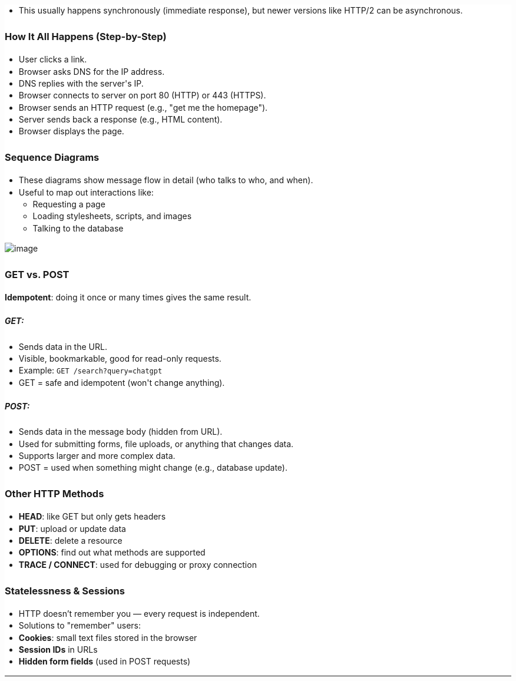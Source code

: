 - This usually happens synchronously (immediate response), but newer versions like HTTP/2 can be asynchronous.
### How It All Happens (Step-by-Step)
- User clicks a link.
- Browser asks DNS for the IP address.
- DNS replies with the server's IP.
- Browser connects to server on port 80 (HTTP) or 443 (HTTPS).
- Browser sends an HTTP request (e.g., "get me the homepage").
- Server sends back a response (e.g., HTML content).
- Browser displays the page.

### Sequence Diagrams
- These diagrams show message flow in detail (who talks to who, and when).
- Useful to map out interactions like:
     - Requesting a page
     - Loading stylesheets, scripts, and images
     - Talking to the database

<img width="500" alt="image" src="https://github.com/user-attachments/assets/1eeba44a-6168-452b-be7c-ae2378207b77" />

### GET vs. POST
**Idempotent**: doing it once or many times gives the same result.
##### GET:
- Sends data in the URL.
- Visible, bookmarkable, good for read-only requests.
- Example: `GET /search?query=chatgpt`
- GET = safe and idempotent (won't change anything).

##### POST:
- Sends data in the message body (hidden from URL).
- Used for submitting forms, file uploads, or anything that changes data.
- Supports larger and more complex data.
- POST = used when something might change (e.g., database update).

### Other HTTP Methods
- **HEAD**: like GET but only gets headers
- **PUT**: upload or update data
- **DELETE**: delete a resource
- **OPTIONS**: find out what methods are supported
- **TRACE / CONNECT**: used for debugging or proxy connection

### Statelessness & Sessions
- HTTP doesn’t remember you — every request is independent.
- Solutions to "remember" users:
- **Cookies**: small text files stored in the browser
- **Session IDs** in URLs
- **Hidden form fields** (used in POST requests)

-----------------
